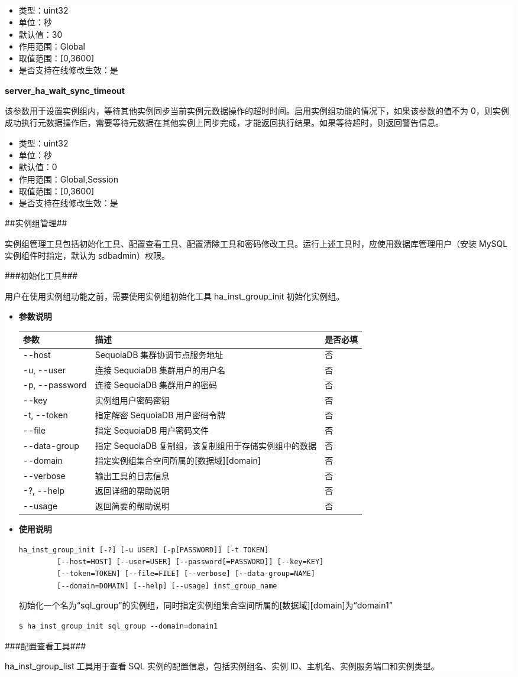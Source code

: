 + 类型：uint32
+ 单位：秒
+ 默认值：30
+ 作用范围：Global
+ 取值范围：[0,3600]
+ 是否支持在线修改生效：是

**server_ha_wait_sync_timeout**

该参数用于设置实例组内，等待其他实例同步当前实例元数据操作的超时时间。启用实例组功能的情况下，如果该参数的值不为 0，则实例成功执行元数据操作后，需要等待元数据在其他实例上同步完成，才能返回执行结果。如果等待超时，则返回警告信息。

+ 类型：uint32
+ 单位：秒
+ 默认值：0
+ 作用范围：Global,Session
+ 取值范围：[0,3600]
+ 是否支持在线修改生效：是

##实例组管理##

实例组管理工具包括初始化工具、配置查看工具、配置清除工具和密码修改工具。运行上述工具时，应使用数据库管理用户（安装 MySQL 实例组件时指定，默认为 sdbadmin）权限。

###初始化工具###

用户在使用实例组功能之前，需要使用实例组初始化工具 ha_inst_group_init 初始化实例组。

- **参数说明**

   | 参数 | 描述 | 是否必填 |
   | ---- | ---- | -------- |
   | --host | SequoiaDB 集群协调节点服务地址 | 否 |
   | -u, --user | 连接 SequoiaDB 集群用户的用户名 | 否 |
   | -p, --password | 连接 SequoiaDB 集群用户的密码 | 否 |
   | --key | 实例组用户密码密钥 | 否 |
   | -t, --token | 指定解密 SequoiaDB 用户密码令牌 | 否 |
   | --file | 指定 SequoiaDB 用户密码文件 | 否 |
   | --data-group | 指定 SequoiaDB 复制组，该复制组用于存储实例组中的数据 | 否 |
   | --domain | 指定实例组集合空间所属的[数据域][domain] | 否 |
   | --verbose | 输出工具的日志信息 | 否 |
   | -?, --help | 返回详细的帮助说明 | 否 |
   | --usage | 返回简要的帮助说明 | 否 |

- **使用说明**

   ```lang-text
   ha_inst_group_init [-?] [-u USER] [-p[PASSWORD]] [-t TOKEN]
            [--host=HOST] [--user=USER] [--password[=PASSWORD]] [--key=KEY]
            [--token=TOKEN] [--file=FILE] [--verbose] [--data-group=NAME]
            [--domain=DOMAIN] [--help] [--usage] inst_group_name
   ```
 
   初始化一个名为“sql_group”的实例组，同时指定实例组集合空间所属的[数据域][domain]为“domain1”
 
   ```lang-bash
   $ ha_inst_group_init sql_group --domain=domain1
   ```

###配置查看工具###

ha_inst_group_list 工具用于查看 SQL 实例的配置信息，包括实例组名、实例 ID、主机名、实例服务端口和实例类型。
